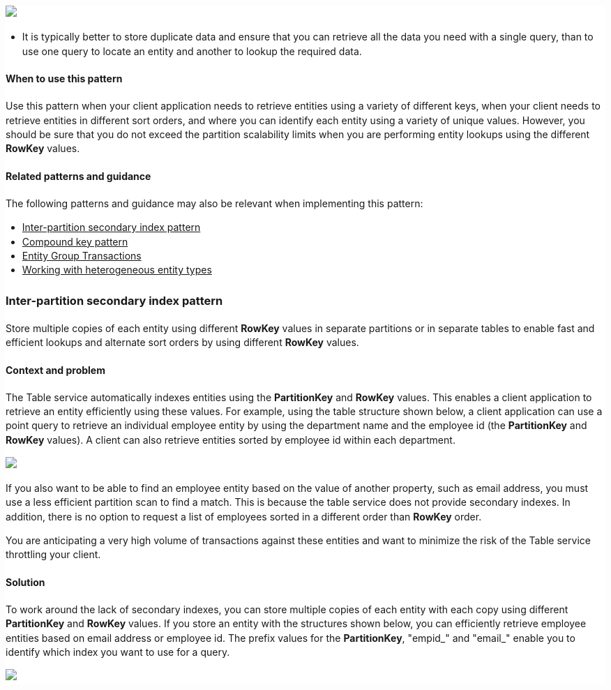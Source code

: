 ![][8]

* It is typically better to store duplicate data and ensure that you can retrieve all the data you need with a single query, than to use one query to locate an entity and another to lookup the required data.  

#### When to use this pattern
Use this pattern when your client application needs to retrieve entities using a variety of different keys, when your client needs to retrieve entities in different sort orders, and where you can identify each entity using a variety of unique values. However, you should be sure that you do not exceed the partition scalability limits when you are performing entity lookups using the different **RowKey** values.  

#### Related patterns and guidance
The following patterns and guidance may also be relevant when implementing this pattern:  

* [Inter-partition secondary index pattern](#inter-partition-secondary-index-pattern)
* [Compound key pattern](#compound-key-pattern)
* [Entity Group Transactions](#entity-group-transactions)
* [Working with heterogeneous entity types](#working-with-heterogeneous-entity-types)

### Inter-partition secondary index pattern
Store multiple copies of each entity using different **RowKey** values in separate partitions or in separate tables to enable fast and efficient lookups and alternate sort orders by using different **RowKey** values.  

#### Context and problem
The Table service automatically indexes entities using the **PartitionKey** and **RowKey** values. This enables a client application to retrieve an entity efficiently using these values. For example, using the table structure shown below, a client application can use a point query to retrieve an individual employee entity by using the department name and the employee id (the **PartitionKey** and **RowKey** values). A client can also retrieve entities sorted by employee id within each department.  

![][9]

If you also want to be able to find an employee entity based on the value of another property, such as email address, you must use a less efficient partition scan to find a match. This is because the table service does not provide secondary indexes. In addition, there is no option to request a list of employees sorted in a different order than **RowKey** order.  

You are anticipating a very high volume of transactions against these entities and want to minimize the risk of the Table service throttling your client.  

#### Solution
To work around the lack of secondary indexes, you can store multiple copies of each entity with each copy using different **PartitionKey** and **RowKey** values. If you store an entity with the structures shown below, you can efficiently retrieve employee entities based on email address or employee id. The prefix values for the **PartitionKey**, "empid_" and "email_" enable you to identify which index you want to use for a query.  

![][10]


[1]: ./media/storage-table-design-guide/storage-table-design-IMAGE01.png
[2]: ./media/storage-table-design-guide/storage-table-design-IMAGE02.png
[3]: ./media/storage-table-design-guide/storage-table-design-IMAGE03.png
[4]: ./media/storage-table-design-guide/storage-table-design-IMAGE04.png
[5]: ./media/storage-table-design-guide/storage-table-design-IMAGE05.png
[6]: ./media/storage-table-design-guide/storage-table-design-IMAGE06.png
[7]: ./media/storage-table-design-guide/storage-table-design-IMAGE07.png
[8]: ./media/storage-table-design-guide/storage-table-design-IMAGE08.png
[9]: ./media/storage-table-design-guide/storage-table-design-IMAGE09.png
[10]: ./media/storage-table-design-guide/storage-table-design-IMAGE10.png
[11]: ./media/storage-table-design-guide/storage-table-design-IMAGE11.png
[12]: ./media/storage-table-design-guide/storage-table-design-IMAGE12.png
[13]: ./media/storage-table-design-guide/storage-table-design-IMAGE13.png
[14]: ./media/storage-table-design-guide/storage-table-design-IMAGE14.png
[15]: ./media/storage-table-design-guide/storage-table-design-IMAGE15.png
[16]: ./media/storage-table-design-guide/storage-table-design-IMAGE16.png
[17]: ./media/storage-table-design-guide/storage-table-design-IMAGE17.png
[18]: ./media/storage-table-design-guide/storage-table-design-IMAGE18.png
[19]: ./media/storage-table-design-guide/storage-table-design-IMAGE19.png
[20]: ./media/storage-table-design-guide/storage-table-design-IMAGE20.png
[21]: ./media/storage-table-design-guide/storage-table-design-IMAGE21.png
[22]: ./media/storage-table-design-guide/storage-table-design-IMAGE22.png
[23]: ./media/storage-table-design-guide/storage-table-design-IMAGE23.png
[24]: ./media/storage-table-design-guide/storage-table-design-IMAGE24.png
[25]: ./media/storage-table-design-guide/storage-table-design-IMAGE25.png
[26]: ./media/storage-table-design-guide/storage-table-design-IMAGE26.png
[27]: ./media/storage-table-design-guide/storage-table-design-IMAGE27.png
[28]: ./media/storage-table-design-guide/storage-table-design-IMAGE28.png
[29]: ./media/storage-table-design-guide/storage-table-design-IMAGE29.png
